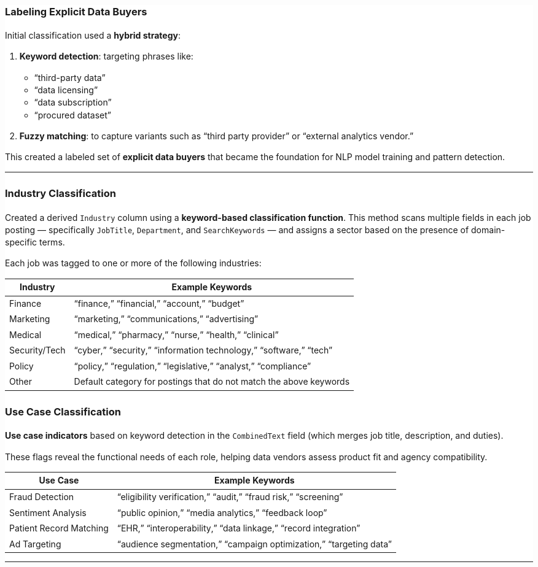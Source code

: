 
### Labeling Explicit Data Buyers

Initial classification used a **hybrid strategy**:

1. **Keyword detection**: targeting phrases like:
   - “third-party data”
   - “data licensing”
   - “data subscription”
   - “procured dataset”
    
2. **Fuzzy matching**: to capture variants such as “third party provider” or “external analytics vendor.”


This created a labeled set of **explicit data buyers** that became the foundation for NLP model training and pattern detection.

---



### Industry Classification

Created a derived `Industry` column using a **keyword-based classification function**. This method scans multiple fields in each job posting — specifically `JobTitle`, `Department`, and `SearchKeywords` — and assigns a sector based on the presence of domain-specific terms.


Each job was tagged to one or more of the following industries:

| Industry        | Example Keywords                                                       |
|-----------------|------------------------------------------------------------------------|
| Finance         | “finance,” “financial,” “account,” “budget”                            |
| Marketing       | “marketing,” “communications,” “advertising”                           |
| Medical         | “medical,” “pharmacy,” “nurse,” “health,” “clinical”                   |
| Security/Tech   | “cyber,” “security,” “information technology,” “software,” “tech”      |
| Policy          | “policy,” “regulation,” “legislative,” “analyst,” “compliance”         |
| Other           | Default category for postings that do not match the above keywords     |

### Use Case Classification

**Use case indicators** based on keyword detection in the `CombinedText` field (which merges job title, description, and duties). 

These flags reveal the functional needs of each role, helping data vendors assess product fit and agency compatibility.


| Use Case               | Example Keywords                                                   |
|------------------------|---------------------------------------------------------------------|
| Fraud Detection        | “eligibility verification,” “audit,” “fraud risk,” “screening”     |
| Sentiment Analysis     | “public opinion,” “media analytics,” “feedback loop”              |
| Patient Record Matching| “EHR,” “interoperability,” “data linkage,” “record integration”    |
| Ad Targeting           | “audience segmentation,” “campaign optimization,” “targeting data” |

---